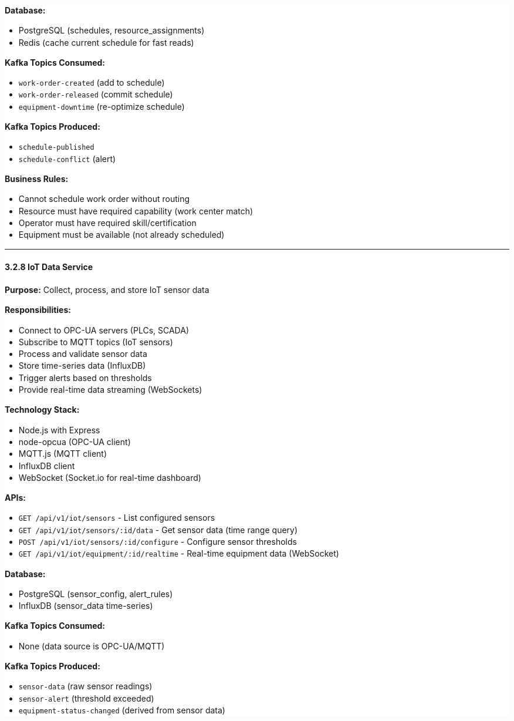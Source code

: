 **Database:**
- PostgreSQL (schedules, resource_assignments)
- Redis (cache current schedule for fast reads)

**Kafka Topics Consumed:**
- `work-order-created` (add to schedule)
- `work-order-released` (commit schedule)
- `equipment-downtime` (re-optimize schedule)

**Kafka Topics Produced:**
- `schedule-published`
- `schedule-conflict` (alert)

**Business Rules:**
- Cannot schedule work order without routing
- Resource must have required capability (work center match)
- Operator must have required skill/certification
- Equipment must be available (not already scheduled)

---

#### 3.2.8 IoT Data Service

**Purpose:** Collect, process, and store IoT sensor data

**Responsibilities:**
- Connect to OPC-UA servers (PLCs, SCADA)
- Subscribe to MQTT topics (IoT sensors)
- Process and validate sensor data
- Store time-series data (InfluxDB)
- Trigger alerts based on thresholds
- Provide real-time data streaming (WebSockets)

**Technology Stack:**
- Node.js with Express
- node-opcua (OPC-UA client)
- MQTT.js (MQTT client)
- InfluxDB client
- WebSocket (Socket.io for real-time dashboard)

**APIs:**
- `GET /api/v1/iot/sensors` - List configured sensors
- `GET /api/v1/iot/sensors/:id/data` - Get sensor data (time range query)
- `POST /api/v1/iot/sensors/:id/configure` - Configure sensor thresholds
- `GET /api/v1/iot/equipment/:id/realtime` - Real-time equipment data (WebSocket)

**Database:**
- PostgreSQL (sensor_config, alert_rules)
- InfluxDB (sensor_data time-series)

**Kafka Topics Consumed:**
- None (data source is OPC-UA/MQTT)

**Kafka Topics Produced:**
- `sensor-data` (raw sensor readings)
- `sensor-alert` (threshold exceeded)
- `equipment-status-changed` (derived from sensor data)
